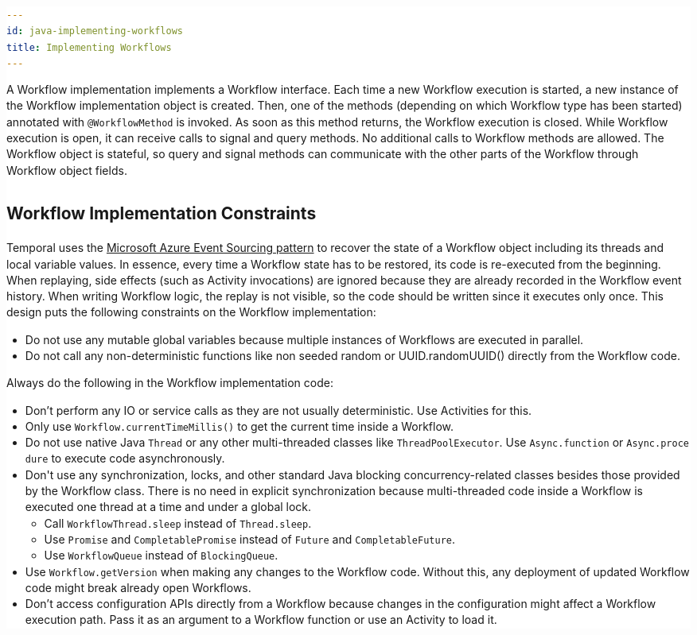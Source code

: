```yaml
---
id: java-implementing-workflows
title: Implementing Workflows
---
```


A Workflow implementation implements a Workflow interface. Each time a new Workflow execution is started,
a new instance of the Workflow implementation object is created. Then, one of the methods
(depending on which Workflow type has been started) annotated with `@WorkflowMethod` is invoked. As soon as this method
returns, the Workflow execution is closed. While Workflow execution is open, it can receive calls to signal and query methods.
No additional calls to Workflow methods are allowed. The Workflow object is stateful, so query and signal methods
can communicate with the other parts of the Workflow through Workflow object fields.

## Workflow Implementation Constraints

Temporal uses the [Microsoft Azure Event Sourcing pattern](https://docs.microsoft.com/en-us/azure/architecture/patterns/event-sourcing) to recover
the state of a Workflow object including its threads and local variable values.
In essence, every time a Workflow state has to be restored, its code is re-executed from the beginning. When replaying, side
effects (such as Activity invocations) are ignored because they are already recorded in the Workflow event history.
When writing Workflow logic, the replay is not visible, so the code should be written since it executes only once.
This design puts the following constraints on the Workflow implementation:

- Do not use any mutable global variables because multiple instances of Workflows are executed in parallel.
- Do not call any non-deterministic functions like non seeded random or UUID.randomUUID() directly from the Workflow code.

Always do the following in the Workflow implementation code:

- Don’t perform any IO or service calls as they are not usually deterministic. Use Activities for this.
- Only use `Workflow.currentTimeMillis()` to get the current time inside a Workflow.
- Do not use native Java `Thread` or any other multi-threaded classes like `ThreadPoolExecutor`. Use `Async.function` or `Async.procedure`
  to execute code asynchronously.
- Don't use any synchronization, locks, and other standard Java blocking concurrency-related classes besides those provided
  by the Workflow class. There is no need in explicit synchronization because multi-threaded code inside a Workflow is
  executed one thread at a time and under a global lock.
  - Call `WorkflowThread.sleep` instead of `Thread.sleep`.
  - Use `Promise` and `CompletablePromise` instead of `Future` and `CompletableFuture`.
  - Use `WorkflowQueue` instead of `BlockingQueue`.
- Use `Workflow.getVersion` when making any changes to the Workflow code. Without this, any deployment of updated Workflow code
  might break already open Workflows.
- Don’t access configuration APIs directly from a Workflow because changes in the configuration might affect a Workflow execution path.
  Pass it as an argument to a Workflow function or use an Activity to load it.
